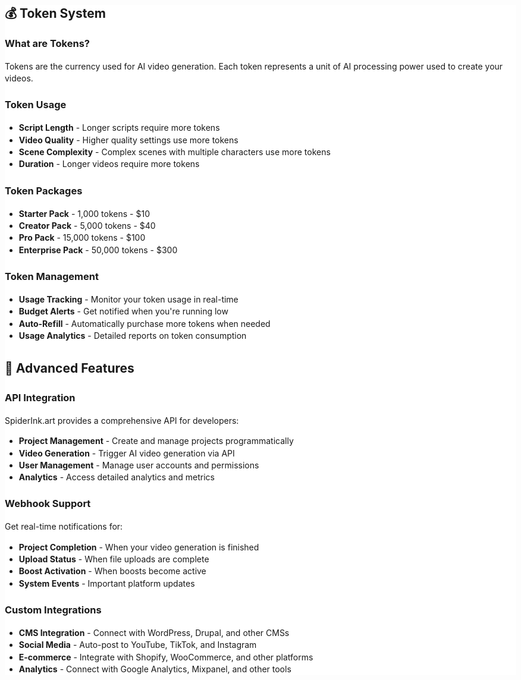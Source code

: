 ## 💰 Token System

### What are Tokens?

Tokens are the currency used for AI video generation. Each token represents a unit of AI processing power used to create your videos.

### Token Usage

- **Script Length** - Longer scripts require more tokens
- **Video Quality** - Higher quality settings use more tokens
- **Scene Complexity** - Complex scenes with multiple characters use more tokens
- **Duration** - Longer videos require more tokens

### Token Packages

- **Starter Pack** - 1,000 tokens - $10
- **Creator Pack** - 5,000 tokens - $40
- **Pro Pack** - 15,000 tokens - $100
- **Enterprise Pack** - 50,000 tokens - $300

### Token Management

- **Usage Tracking** - Monitor your token usage in real-time
- **Budget Alerts** - Get notified when you're running low
- **Auto-Refill** - Automatically purchase more tokens when needed
- **Usage Analytics** - Detailed reports on token consumption

## 🔧 Advanced Features

### API Integration

SpiderInk.art provides a comprehensive API for developers:

- **Project Management** - Create and manage projects programmatically
- **Video Generation** - Trigger AI video generation via API
- **User Management** - Manage user accounts and permissions
- **Analytics** - Access detailed analytics and metrics

### Webhook Support

Get real-time notifications for:

- **Project Completion** - When your video generation is finished
- **Upload Status** - When file uploads are complete
- **Boost Activation** - When boosts become active
- **System Events** - Important platform updates

### Custom Integrations

- **CMS Integration** - Connect with WordPress, Drupal, and other CMSs
- **Social Media** - Auto-post to YouTube, TikTok, and Instagram
- **E-commerce** - Integrate with Shopify, WooCommerce, and other platforms
- **Analytics** - Connect with Google Analytics, Mixpanel, and other tools
